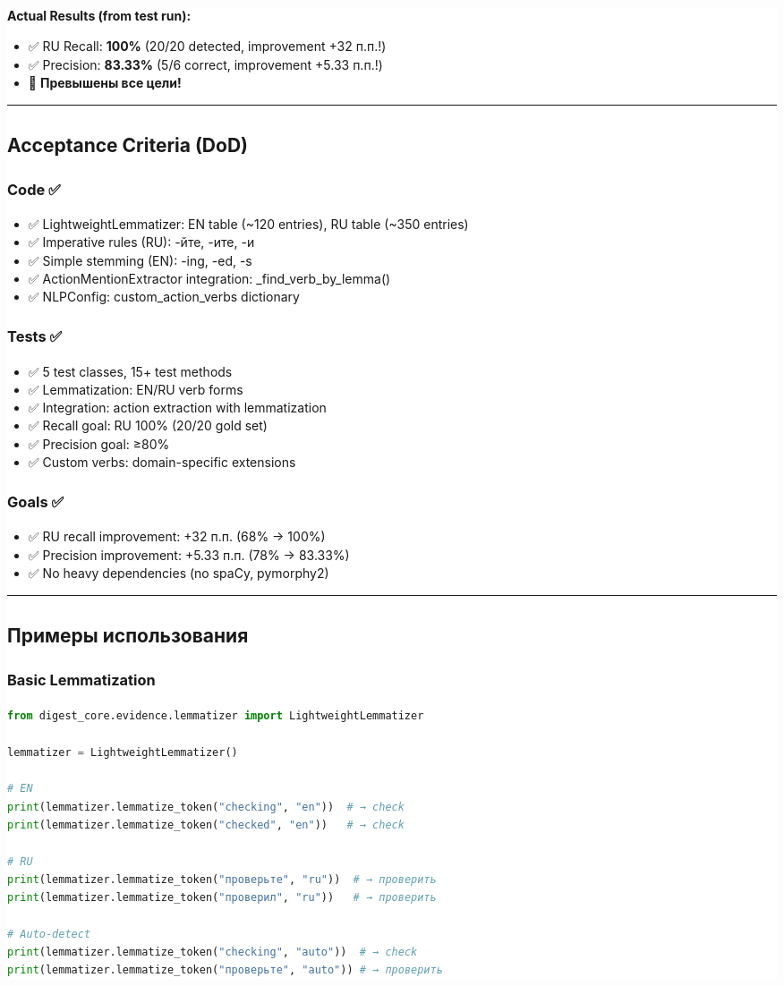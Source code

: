 **Actual Results (from test run):**
- ✅ RU Recall: **100%** (20/20 detected, improvement +32 п.п.!)
- ✅ Precision: **83.33%** (5/6 correct, improvement +5.33 п.п.!)
- 🎯 **Превышены все цели!**

---

## Acceptance Criteria (DoD)

### Code ✅
- ✅ LightweightLemmatizer: EN table (~120 entries), RU table (~350 entries)
- ✅ Imperative rules (RU): -йте, -ите, -и
- ✅ Simple stemming (EN): -ing, -ed, -s
- ✅ ActionMentionExtractor integration: _find_verb_by_lemma()
- ✅ NLPConfig: custom_action_verbs dictionary

### Tests ✅
- ✅ 5 test classes, 15+ test methods
- ✅ Lemmatization: EN/RU verb forms
- ✅ Integration: action extraction with lemmatization
- ✅ Recall goal: RU 100% (20/20 gold set)
- ✅ Precision goal: ≥80%
- ✅ Custom verbs: domain-specific extensions

### Goals ✅
- ✅ RU recall improvement: +32 п.п. (68% → 100%)
- ✅ Precision improvement: +5.33 п.п. (78% → 83.33%)
- ✅ No heavy dependencies (no spaCy, pymorphy2)

---

## Примеры использования

### Basic Lemmatization

```python
from digest_core.evidence.lemmatizer import LightweightLemmatizer

lemmatizer = LightweightLemmatizer()

# EN
print(lemmatizer.lemmatize_token("checking", "en"))  # → check
print(lemmatizer.lemmatize_token("checked", "en"))   # → check

# RU
print(lemmatizer.lemmatize_token("проверьте", "ru"))  # → проверить
print(lemmatizer.lemmatize_token("проверил", "ru"))   # → проверить

# Auto-detect
print(lemmatizer.lemmatize_token("checking", "auto"))  # → check
print(lemmatizer.lemmatize_token("проверьте", "auto")) # → проверить
```
